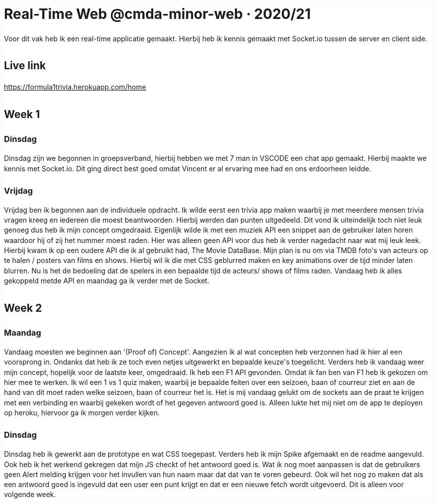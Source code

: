 
# Real-Time Web @cmda-minor-web · 2020/21
Voor dit vak heb ik een real-time applicatie gemaakt. Hierbij heb ik kennis gemaakt met Socket.io tussen de server en client side. 


## Live link
https://formula1trivia.herokuapp.com/home

## Week 1 

### Dinsdag
Dinsdag zijn we begonnen in groepsverband, hierbij hebben we met 7 man in VSCODE een chat app gemaakt. Hierbij maakte we kennis met Socket.io. Dit ging direct best goed omdat Vincent er al ervaring mee had en ons erdoorheen leidde. 

### Vrijdag
Vrijdag ben ik begonnen aan de individuele opdracht. Ik wilde eerst een trivia app maken waarbij je met meerdere mensen trivia vragen kreeg en iedereen die moest beantwoorden. Hierbij werden dan punten uitgedeeld. Dit vond ik uiteindelijk toch niet leuk genoeg dus heb ik mijn concept omgedraaid. Eigenlijk wilde ik met een muziek API een snippet aan de gebruiker laten horen waardoor hij of zij het nummer moest raden. Hier was alleen geen API voor dus heb ik verder nagedacht naar wat mij leuk leek. Hierbij kwam ik op een oudere API die ik al gebruikt had, The Movie DataBase. Mijn plan is nu om via TMDB foto's van acteurs op te halen / posters van films en shows. Hierbij wil ik die met CSS geblurred maken en key animations over de tijd minder laten blurren. Nu is het de bedoeling dat de spelers in een bepaalde tijd de acteurs/ shows of films raden. Vandaag heb ik alles gekoppeld metde API en maandag ga ik verder met de Socket.

## Week 2

### Maandag
Vandaag moesten we beginnen aan '(Proof of) Concept'. Aangezien ik al wat concepten heb verzonnen had ik hier al een voorsprong in. Ondanks dat heb ik ze toch even netjes uitgewerkt en bepaalde keuze's toegelicht. Verders heb ik vandaag weer mijn concept, hopelijk voor de laatste keer, omgedraaid. Ik heb een F1 API gevonden. Omdat ik fan ben van F1 heb ik gekozen om hier mee te werken. Ik wil een 1 vs 1 quiz maken, waarbij je bepaalde feiten over een seizoen, baan of courreur ziet en aan de hand van dit moet raden welke seizoen, baan of courreur het is. 
Het is mij vandaag gelukt om de sockets aan de praat te krijgen met een verbinding en waarbij gekeken wordt of het gegeven antwoord goed is. Alleen lukte het mij niet om de app te deployen op heroku, hiervoor ga ik morgen verder kijken.

### Dinsdag
Dinsdag heb ik gewerkt aan de prototype en wat CSS toegepast. Verders heb ik mijn Spike afgemaakt en de readme aangevuld. Ook heb ik het werkend gekregen dat mijn JS checkt of het antwoord goed is. Wat ik nog moet aanpassen is dat de gebruikers geen Alert melding krijgen voor het invullen van hun naam maar dat dat van te voren gebeurd. Ook wil het nog zo maken dat als een antwoord goed is ingevuld dat een user een punt krijgt en dat er een nieuwe fetch wordt uitgevoerd. Dit is alleen voor volgende week.
